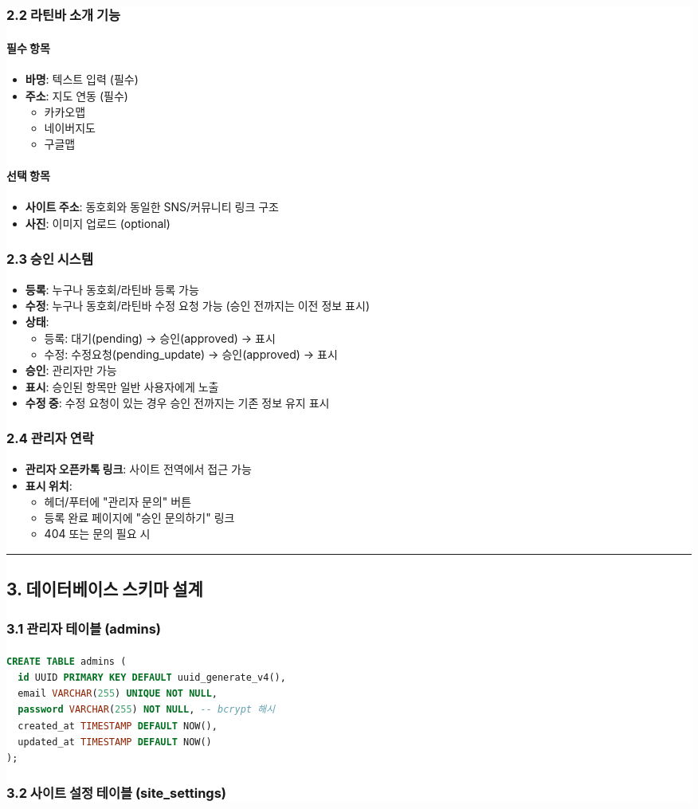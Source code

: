 ### 2.2 라틴바 소개 기능

#### 필수 항목

- **바명**: 텍스트 입력 (필수)
- **주소**: 지도 연동 (필수)
  - 카카오맵
  - 네이버지도
  - 구글맵

#### 선택 항목

- **사이트 주소**: 동호회와 동일한 SNS/커뮤니티 링크 구조
- **사진**: 이미지 업로드 (optional)

### 2.3 승인 시스템

- **등록**: 누구나 동호회/라틴바 등록 가능
- **수정**: 누구나 동호회/라틴바 수정 요청 가능 (승인 전까지는 이전 정보 표시)
- **상태**:
  - 등록: 대기(pending) → 승인(approved) → 표시
  - 수정: 수정요청(pending_update) → 승인(approved) → 표시
- **승인**: 관리자만 가능
- **표시**: 승인된 항목만 일반 사용자에게 노출
- **수정 중**: 수정 요청이 있는 경우 승인 전까지는 기존 정보 유지 표시

### 2.4 관리자 연락

- **관리자 오픈카톡 링크**: 사이트 전역에서 접근 가능
- **표시 위치**:
  - 헤더/푸터에 "관리자 문의" 버튼
  - 등록 완료 페이지에 "승인 문의하기" 링크
  - 404 또는 문의 필요 시

---

## 3. 데이터베이스 스키마 설계

### 3.1 관리자 테이블 (admins)

```sql
CREATE TABLE admins (
  id UUID PRIMARY KEY DEFAULT uuid_generate_v4(),
  email VARCHAR(255) UNIQUE NOT NULL,
  password VARCHAR(255) NOT NULL, -- bcrypt 해시
  created_at TIMESTAMP DEFAULT NOW(),
  updated_at TIMESTAMP DEFAULT NOW()
);
```

### 3.2 사이트 설정 테이블 (site_settings)
